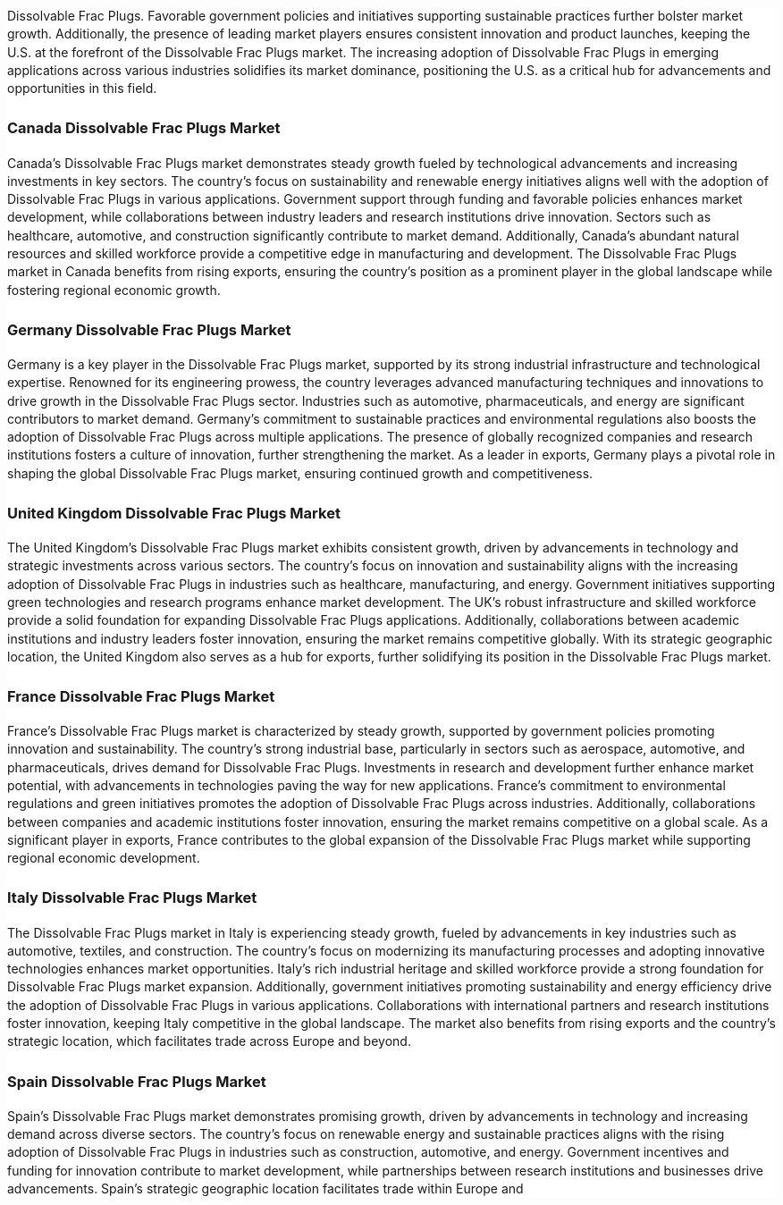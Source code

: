 Dissolvable Frac Plugs. Favorable government policies and initiatives supporting sustainable practices further bolster market growth. Additionally, the presence of leading market players ensures consistent innovation and product launches, keeping the U.S. at the forefront of the Dissolvable Frac Plugs market. The increasing adoption of Dissolvable Frac Plugs in emerging applications across various industries solidifies its market dominance, positioning the U.S. as a critical hub for advancements and opportunities in this field.</p><h3>Canada Dissolvable Frac Plugs Market</h3><p>Canada&rsquo;s Dissolvable Frac Plugs market demonstrates steady growth fueled by technological advancements and increasing investments in key sectors. The country&rsquo;s focus on sustainability and renewable energy initiatives aligns well with the adoption of Dissolvable Frac Plugs in various applications. Government support through funding and favorable policies enhances market development, while collaborations between industry leaders and research institutions drive innovation. Sectors such as healthcare, automotive, and construction significantly contribute to market demand. Additionally, Canada&rsquo;s abundant natural resources and skilled workforce provide a competitive edge in manufacturing and development. The Dissolvable Frac Plugs market in Canada benefits from rising exports, ensuring the country&rsquo;s position as a prominent player in the global landscape while fostering regional economic growth.</p><h3>Germany Dissolvable Frac Plugs Market</h3><p>Germany is a key player in the Dissolvable Frac Plugs market, supported by its strong industrial infrastructure and technological expertise. Renowned for its engineering prowess, the country leverages advanced manufacturing techniques and innovations to drive growth in the Dissolvable Frac Plugs sector. Industries such as automotive, pharmaceuticals, and energy are significant contributors to market demand. Germany&rsquo;s commitment to sustainable practices and environmental regulations also boosts the adoption of Dissolvable Frac Plugs across multiple applications. The presence of globally recognized companies and research institutions fosters a culture of innovation, further strengthening the market. As a leader in exports, Germany plays a pivotal role in shaping the global Dissolvable Frac Plugs market, ensuring continued growth and competitiveness.</p><h3>United Kingdom Dissolvable Frac Plugs Market</h3><p>The United Kingdom&rsquo;s Dissolvable Frac Plugs market exhibits consistent growth, driven by advancements in technology and strategic investments across various sectors. The country&rsquo;s focus on innovation and sustainability aligns with the increasing adoption of Dissolvable Frac Plugs in industries such as healthcare, manufacturing, and energy. Government initiatives supporting green technologies and research programs enhance market development. The UK&rsquo;s robust infrastructure and skilled workforce provide a solid foundation for expanding Dissolvable Frac Plugs applications. Additionally, collaborations between academic institutions and industry leaders foster innovation, ensuring the market remains competitive globally. With its strategic geographic location, the United Kingdom also serves as a hub for exports, further solidifying its position in the Dissolvable Frac Plugs market.</p><h3>France Dissolvable Frac Plugs Market</h3><p>France&rsquo;s Dissolvable Frac Plugs market is characterized by steady growth, supported by government policies promoting innovation and sustainability. The country&rsquo;s strong industrial base, particularly in sectors such as aerospace, automotive, and pharmaceuticals, drives demand for Dissolvable Frac Plugs. Investments in research and development further enhance market potential, with advancements in technologies paving the way for new applications. France&rsquo;s commitment to environmental regulations and green initiatives promotes the adoption of Dissolvable Frac Plugs across industries. Additionally, collaborations between companies and academic institutions foster innovation, ensuring the market remains competitive on a global scale. As a significant player in exports, France contributes to the global expansion of the Dissolvable Frac Plugs market while supporting regional economic development.</p><h3>Italy Dissolvable Frac Plugs Market</h3><p>The Dissolvable Frac Plugs market in Italy is experiencing steady growth, fueled by advancements in key industries such as automotive, textiles, and construction. The country&rsquo;s focus on modernizing its manufacturing processes and adopting innovative technologies enhances market opportunities. Italy&rsquo;s rich industrial heritage and skilled workforce provide a strong foundation for Dissolvable Frac Plugs market expansion. Additionally, government initiatives promoting sustainability and energy efficiency drive the adoption of Dissolvable Frac Plugs in various applications. Collaborations with international partners and research institutions foster innovation, keeping Italy competitive in the global landscape. The market also benefits from rising exports and the country&rsquo;s strategic location, which facilitates trade across Europe and beyond.</p><h3>Spain Dissolvable Frac Plugs Market</h3><p>Spain&rsquo;s Dissolvable Frac Plugs market demonstrates promising growth, driven by advancements in technology and increasing demand across diverse sectors. The country&rsquo;s focus on renewable energy and sustainable practices aligns with the rising adoption of Dissolvable Frac Plugs in industries such as construction, automotive, and energy. Government incentives and funding for innovation contribute to market development, while partnerships between research institutions and businesses drive advancements. Spain&rsquo;s strategic geographic location facilitates trade within Europe and
